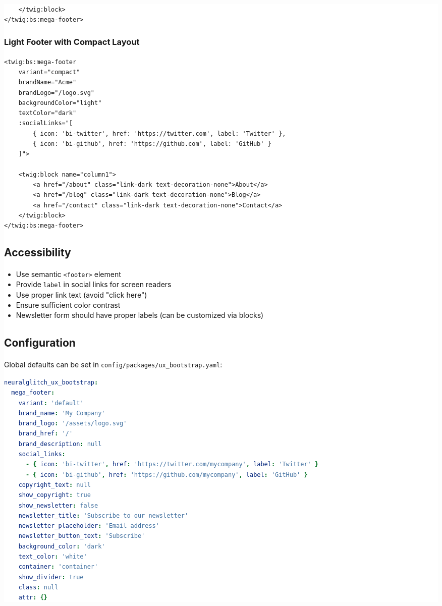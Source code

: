 ```twig
    </twig:block>
</twig:bs:mega-footer>
```

### Light Footer with Compact Layout

```twig
<twig:bs:mega-footer
    variant="compact"
    brandName="Acme"
    brandLogo="/logo.svg"
    backgroundColor="light"
    textColor="dark"
    :socialLinks="[
        { icon: 'bi-twitter', href: 'https://twitter.com', label: 'Twitter' },
        { icon: 'bi-github', href: 'https://github.com', label: 'GitHub' }
    ]">
    
    <twig:block name="column1">
        <a href="/about" class="link-dark text-decoration-none">About</a>
        <a href="/blog" class="link-dark text-decoration-none">Blog</a>
        <a href="/contact" class="link-dark text-decoration-none">Contact</a>
    </twig:block>
</twig:bs:mega-footer>
```

## Accessibility

- Use semantic `<footer>` element
- Provide `label` in social links for screen readers
- Use proper link text (avoid "click here")
- Ensure sufficient color contrast
- Newsletter form should have proper labels (can be customized via blocks)

## Configuration

Global defaults can be set in `config/packages/ux_bootstrap.yaml`:

```yaml
neuralglitch_ux_bootstrap:
  mega_footer:
    variant: 'default'
    brand_name: 'My Company'
    brand_logo: '/assets/logo.svg'
    brand_href: '/'
    brand_description: null
    social_links:
      - { icon: 'bi-twitter', href: 'https://twitter.com/mycompany', label: 'Twitter' }
      - { icon: 'bi-github', href: 'https://github.com/mycompany', label: 'GitHub' }
    copyright_text: null
    show_copyright: true
    show_newsletter: false
    newsletter_title: 'Subscribe to our newsletter'
    newsletter_placeholder: 'Email address'
    newsletter_button_text: 'Subscribe'
    background_color: 'dark'
    text_color: 'white'
    container: 'container'
    show_divider: true
    class: null
    attr: {}
```
